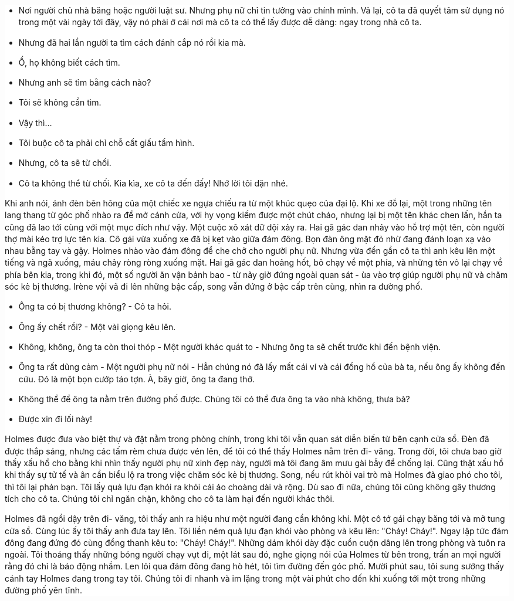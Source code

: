- Nơi người chủ nhà băng hoặc người luật sư. Nhưng phụ nữ chỉ tin tưởng vào chính mình. Vả lại, cô ta đã quyết tâm sử dụng nó trong một vài ngày tới đây, vậy nó phải ở cái nơi mà cô ta có thể lấy được dễ dàng: ngay trong nhà cô ta. 

- Nhưng đã hai lần người ta tìm cách đánh cắp nó rồi kia mà. 

- Ồ, họ không biết cách tìm. 

- Nhưng anh sẽ tìm bằng cách nào? 

- Tôi sẽ không cần tìm. 

- Vậy thì… 

- Tôi buộc cô ta phải chỉ chỗ cất giấu tấm hình. 

- Nhưng, cô ta sẽ từ chối. 

- Cô ta không thể từ chối. Kia kìa, xe cô ta đến đấy! Nhớ lời tôi dặn nhé. 

Khi anh nói, ánh đèn bên hông của một chiếc xe ngựa chiếu ra từ một khúc quẹo của đại lộ. Khi xe đỗ lại, một trong những tên lang thang từ góc phố nhào ra để mở cánh cửa, với hy vọng kiếm được một chút cháo, nhưng lại bị một tên khác chen lấn, hắn ta cũng đã lao tới cùng với một mục đích như vậy. Một cuộc xô xát dữ dội xảy ra. Hai gã gác dan nhảy vào hỗ trợ một tên, còn người thợ mài kéo trợ lực tên kia. Cô gái vừa xuống xe đã bị kẹt vào giữa đám đông. Bọn đàn ông mặt đỏ nhừ đang đánh loạn xạ vào nhau bằng tay và gậy. Holmes nhào vào đám đông để che chở cho người phụ nữ. Nhưng vừa đến gần cô ta thì anh kêu lên một tiếng và ngã xuống, máu chảy ròng ròng xuống mặt. Hai gã gác dan hoảng hốt, bỏ chạy về một phía, và những tên vô lại chạy về phía bên kia, trong khi đó, một số người ăn vận bảnh bao - từ nãy giờ đứng ngoài quan sát - ùa vào trợ giúp người phụ nữ và chăm sóc kẻ bị thương. Irène vội vã đi lên những bậc cấp, song vẫn đứng ở bậc cấp trên cùng, nhìn ra đường phố. 

- Ông ta có bị thương không? - Cô ta hỏi. 

- Ông ấy chết rồi? - Một vài giọng kêu lên. 

- Không, không, ông ta còn thoi thóp - Một người khác quát to - Nhưng ông ta sẽ chết trước khi đến bệnh viện. 

- Ông ta rất dũng cảm - Một người phụ nữ nói - Hẳn chúng nó đã lấy mất cái ví và cái đồng hồ của bà ta, nếu ông ấy không đến cứu. Đó là một bọn cướp táo tợn. À, bây giờ, ông ta đang thở. 

- Không thể để ông ta nằm trên đường phố được. Chúng tôi có thể đưa ông ta vào nhà không, thưa bà? 

- Được xin đi lối này! 

Holmes được đưa vào biệt thự và đặt nằm trong phòng chính, trong khi tôi vẫn quan sát diễn biến từ bên cạnh cửa sổ. Đèn đã được thắp sáng, nhưng các tấm rèm chưa được vén lên, để tôi có thể thấy Holmes nằm trên đi- văng. Trong đời, tôi chưa bao giờ thấy xấu hổ cho bằng khi nhìn thấy người phụ nữ xinh đẹp này, người mà tôi đang âm mưu gài bẫy để chống lại. Cũng thật xấu hổ khi thấy sự tử tế và ân cần biểu lộ ra trong việc chăm sóc kẻ bị thương. Song, nếu rút khỏi vai trò mà Holmes đã giao phó cho tôi, thì tôi lại phản bạn. Tôi lấy quả lựu đạn khói ra khỏi cái áo choàng dài và rộng. Dù sao đi nữa, chúng tôi cũng không gây thương tích cho cô ta. Chúng tôi chỉ ngăn chặn, không cho cô ta làm hại đến người khác thôi. 

Holmes đã ngồi dậy trên đi- văng, tôi thấy anh ra hiệu như một người đang cần không khí. Một cô tớ gái chạy băng tới và mở tung cửa sổ. Cùng lúc ấy tôi thấy anh đưa tay lên. Tôi liền ném quả lựu đạn khói vào phòng và kêu lên: "Cháy! Cháy!". Ngay lập tức đám đông đang đứng đó cùng đồng thanh kêu to: "Cháy! Cháy!". Những dám khói dày đặc cuồn cuộn dâng lên trong phòng và tuôn ra ngoài. Tôi thoáng thấy những bóng người chạy vụt đi, một lát sau đó, nghe giọng nói của Holmes từ bên trong, trấn an mọi người rằng đó chỉ là báo động nhầm. Len lỏi qua đám đông đang hò hét, tôi tìm đường đến góc phố. Mười phút sau, tôi sung sướng thấy cánh tay Holmes đang trong tay tôi. Chúng tôi đi nhanh và im lặng trong một vài phút cho đến khi xuống tới một trong những đường phố yên tĩnh. 
